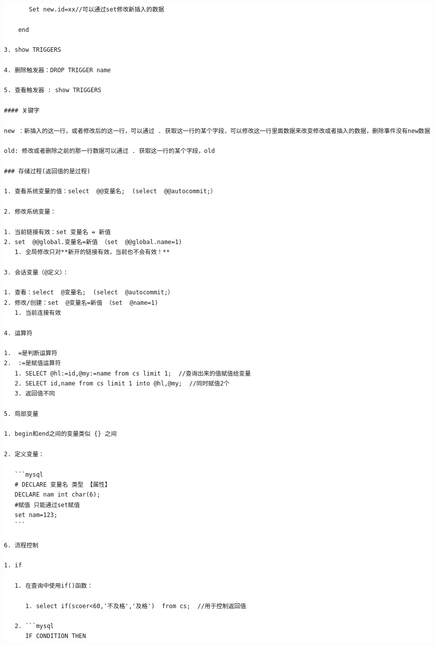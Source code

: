    ```
      ​    Set new.id=xx//可以通过set修改新插入的数据

       end

3. show TRIGGERS

4. 删除触发器：DROP TRIGGER name

5. 查看触发器 : show TRIGGERS

#### 关键字

new ：新插入的这一行，或者修改后的这一行，可以通过 . 获取这一行的某个字段，可以修改这一行里面数据来改变修改或者插入的数据，删除事件没有new数据

old: 修改或者删除之前的那一行数据可以通过 . 获取这一行的某个字段，old

### 存储过程(返回值的是过程)

1. 查看系统变量的值：select  @@变量名;  (select  @@autocommit;）

2. 修改系统变量：

   1. 当前链接有效：set 变量名 = 新值
   2. set  @@global.变量名=新值 （set  @@global.name=1)
      1. 全局修改只对**新开的链接有效，当前也不会有效！**

3. 会话变量（@定义）：

   1. 查看：select  @变量名;  (select  @autocommit;）
   2. 修改/创建：set  @变量名=新值 （set  @name=1)
      1. 当前连接有效

4. 运算符

   1.  =是判断运算符
   2.  :=是赋值运算符
      1. SELECT @hl:=id,@my:=name from cs limit 1;  //查询出来的值赋值给变量
      2. SELECT id,name from cs limit 1 into @hl,@my;  //同时赋值2个
      3. 返回值不同

5. 局部变量

   1. begin和end之间的变量类似 {} 之间

   2. 定义变量：

      ```mysql
      # DECLARE 变量名 类型 【属性】
      DECLARE nam int char(6);
      #赋值 只能通过set赋值
      set nam=123;
      ```

6. 流程控制

   1. if

      1. 在查询中使用if()函数：

         1. select if(scoer<60,'不及格','及格')  from cs;  //用于控制返回值

      2. ```mysql
         IF CONDITION THEN
   ```